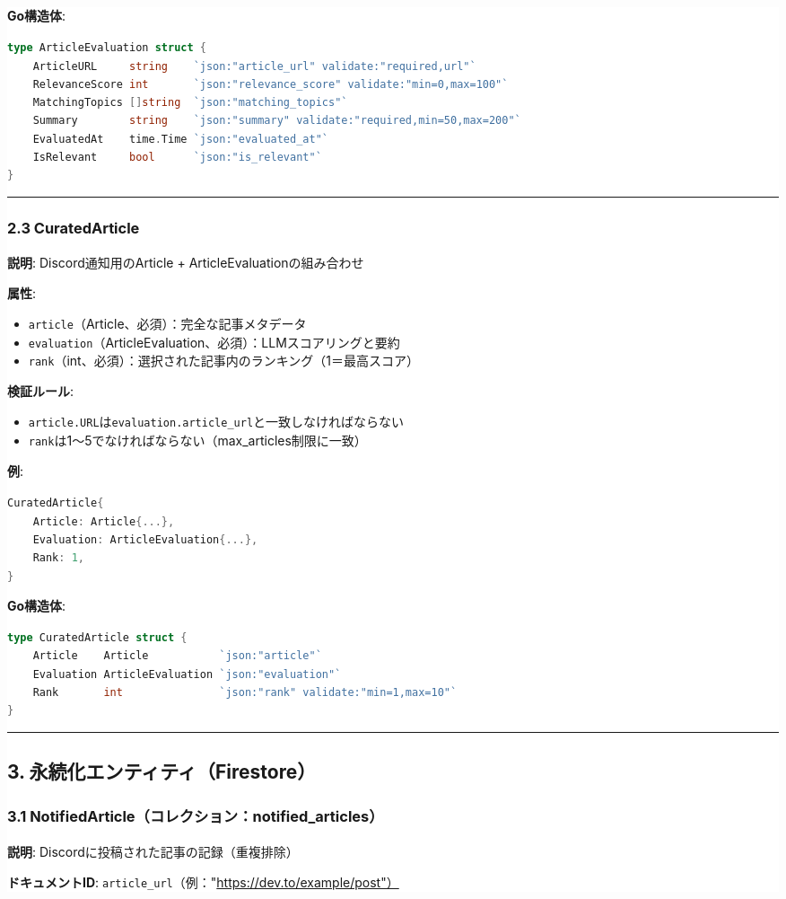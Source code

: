 **Go構造体**:
```go
type ArticleEvaluation struct {
    ArticleURL     string    `json:"article_url" validate:"required,url"`
    RelevanceScore int       `json:"relevance_score" validate:"min=0,max=100"`
    MatchingTopics []string  `json:"matching_topics"`
    Summary        string    `json:"summary" validate:"required,min=50,max=200"`
    EvaluatedAt    time.Time `json:"evaluated_at"`
    IsRelevant     bool      `json:"is_relevant"`
}
```

---

### 2.3 CuratedArticle

**説明**: Discord通知用のArticle + ArticleEvaluationの組み合わせ

**属性**:
- `article`（Article、必須）：完全な記事メタデータ
- `evaluation`（ArticleEvaluation、必須）：LLMスコアリングと要約
- `rank`（int、必須）：選択された記事内のランキング（1＝最高スコア）

**検証ルール**:
- `article.URL`は`evaluation.article_url`と一致しなければならない
- `rank`は1〜5でなければならない（max_articles制限に一致）

**例**:
```go
CuratedArticle{
    Article: Article{...},
    Evaluation: ArticleEvaluation{...},
    Rank: 1,
}
```

**Go構造体**:
```go
type CuratedArticle struct {
    Article    Article           `json:"article"`
    Evaluation ArticleEvaluation `json:"evaluation"`
    Rank       int               `json:"rank" validate:"min=1,max=10"`
}
```

---

## 3. 永続化エンティティ（Firestore）

### 3.1 NotifiedArticle（コレクション：notified_articles）

**説明**: Discordに投稿された記事の記録（重複排除）

**ドキュメントID**: `article_url`（例："https://dev.to/example/post"）
